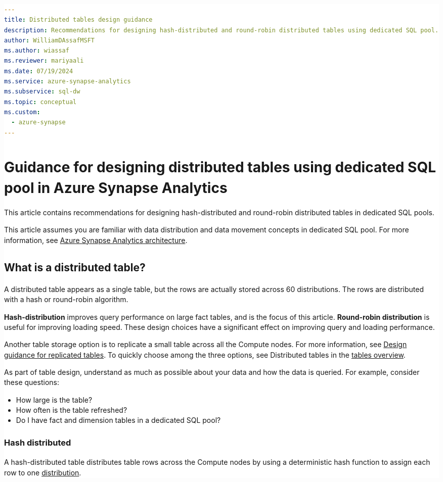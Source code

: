 ```yaml
---
title: Distributed tables design guidance
description: Recommendations for designing hash-distributed and round-robin distributed tables using dedicated SQL pool.
author: WilliamDAssafMSFT
ms.author: wiassaf
ms.reviewer: mariyaali
ms.date: 07/19/2024
ms.service: azure-synapse-analytics
ms.subservice: sql-dw
ms.topic: conceptual
ms.custom:
  - azure-synapse
---
```


# Guidance for designing distributed tables using dedicated SQL pool in Azure Synapse Analytics

This article contains recommendations for designing hash-distributed and round-robin distributed tables in dedicated SQL pools.

This article assumes you are familiar with data distribution and data movement concepts in dedicated SQL pool. For more information, see [Azure Synapse Analytics  architecture](massively-parallel-processing-mpp-architecture.md).

## What is a distributed table?

A distributed table appears as a single table, but the rows are actually stored across 60 distributions. The rows are distributed with a hash or round-robin algorithm.

**Hash-distribution** improves query performance on large fact tables, and is the focus of this article. **Round-robin distribution** is useful for improving loading speed. These design choices have a significant effect on improving query and loading performance.

Another table storage option is to replicate a small table across all the Compute nodes. For more information, see [Design guidance for replicated tables](design-guidance-for-replicated-tables.md). To quickly choose among the three options, see Distributed tables in the [tables overview](sql-data-warehouse-tables-overview.md).

As part of table design, understand as much as possible about your data and how the data is queried. For example, consider these questions:

- How large is the table?
- How often is the table refreshed?
- Do I have fact and dimension tables in a dedicated SQL pool?

### Hash distributed

A hash-distributed table distributes table rows across the Compute nodes by using a deterministic hash function to assign each row to one [distribution](massively-parallel-processing-mpp-architecture.md#distributions).
